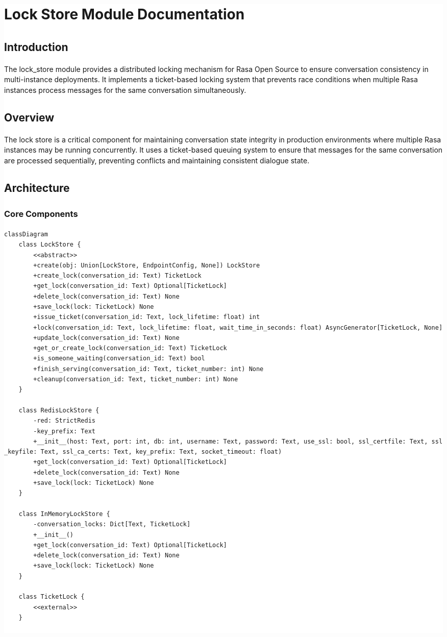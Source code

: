 # Lock Store Module Documentation

## Introduction

The lock_store module provides a distributed locking mechanism for Rasa Open Source to ensure conversation consistency in multi-instance deployments. It implements a ticket-based locking system that prevents race conditions when multiple Rasa instances process messages for the same conversation simultaneously.

## Overview

The lock store is a critical component for maintaining conversation state integrity in production environments where multiple Rasa instances may be running concurrently. It uses a ticket-based queuing system to ensure that messages for the same conversation are processed sequentially, preventing conflicts and maintaining consistent dialogue state.

## Architecture

### Core Components

```mermaid
classDiagram
    class LockStore {
        <<abstract>>
        +create(obj: Union[LockStore, EndpointConfig, None]) LockStore
        +create_lock(conversation_id: Text) TicketLock
        +get_lock(conversation_id: Text) Optional[TicketLock]
        +delete_lock(conversation_id: Text) None
        +save_lock(lock: TicketLock) None
        +issue_ticket(conversation_id: Text, lock_lifetime: float) int
        +lock(conversation_id: Text, lock_lifetime: float, wait_time_in_seconds: float) AsyncGenerator[TicketLock, None]
        +update_lock(conversation_id: Text) None
        +get_or_create_lock(conversation_id: Text) TicketLock
        +is_someone_waiting(conversation_id: Text) bool
        +finish_serving(conversation_id: Text, ticket_number: int) None
        +cleanup(conversation_id: Text, ticket_number: int) None
    }
    
    class RedisLockStore {
        -red: StrictRedis
        -key_prefix: Text
        +__init__(host: Text, port: int, db: int, username: Text, password: Text, use_ssl: bool, ssl_certfile: Text, ssl_keyfile: Text, ssl_ca_certs: Text, key_prefix: Text, socket_timeout: float)
        +get_lock(conversation_id: Text) Optional[TicketLock]
        +delete_lock(conversation_id: Text) None
        +save_lock(lock: TicketLock) None
    }
    
    class InMemoryLockStore {
        -conversation_locks: Dict[Text, TicketLock]
        +__init__()
        +get_lock(conversation_id: Text) Optional[TicketLock]
        +delete_lock(conversation_id: Text) None
        +save_lock(lock: TicketLock) None
    }
    
    class TicketLock {
        <<external>>
    }
    
```